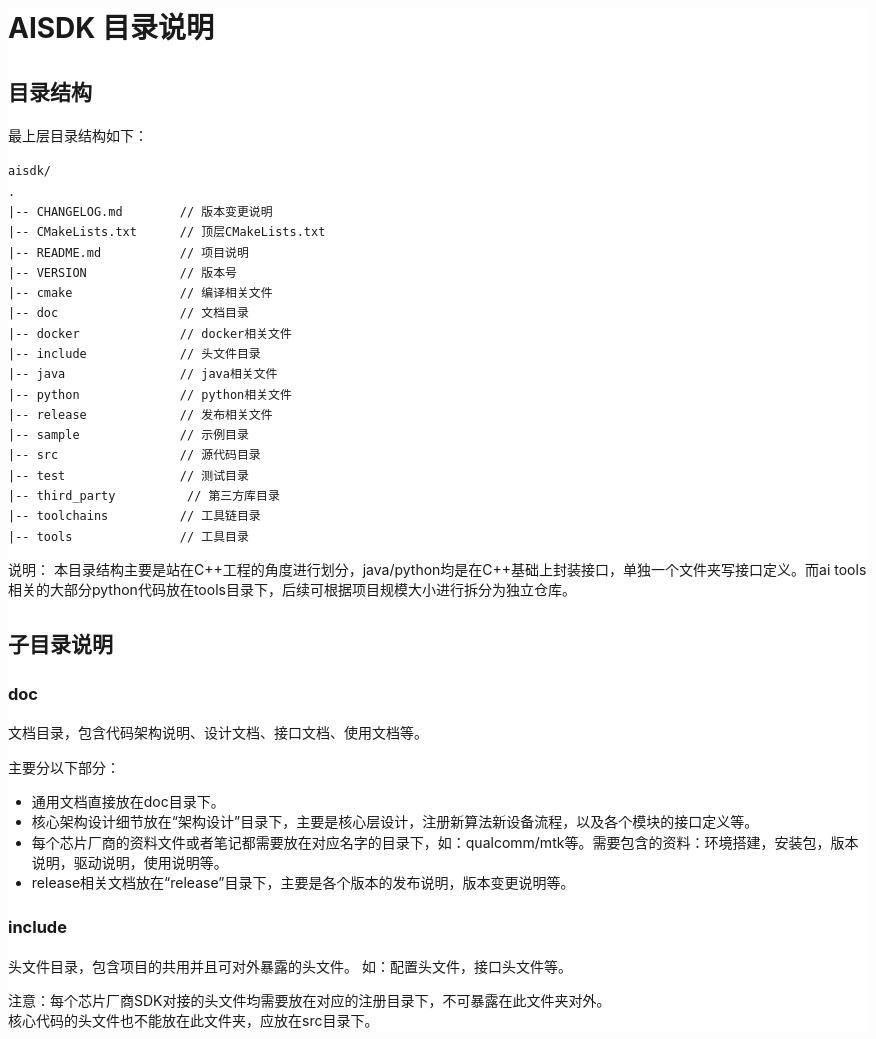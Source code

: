 # AISDK 目录说明

## 目录结构

最上层目录结构如下：

```
aisdk/
.
|-- CHANGELOG.md        // 版本变更说明
|-- CMakeLists.txt      // 顶层CMakeLists.txt
|-- README.md           // 项目说明
|-- VERSION             // 版本号
|-- cmake               // 编译相关文件
|-- doc                 // 文档目录 
|-- docker              // docker相关文件
|-- include             // 头文件目录
|-- java                // java相关文件
|-- python              // python相关文件
|-- release             // 发布相关文件
|-- sample              // 示例目录
|-- src                 // 源代码目录
|-- test                // 测试目录
|-- third_party          // 第三方库目录
|-- toolchains          // 工具链目录
|-- tools               // 工具目录
```

说明：
本目录结构主要是站在C++工程的角度进行划分，java/python均是在C++基础上封装接口，单独一个文件夹写接口定义。而ai tools相关的大部分python代码放在tools目录下，后续可根据项目规模大小进行拆分为独立仓库。

## 子目录说明

### doc

文档目录，包含代码架构说明、设计文档、接口文档、使用文档等。

主要分以下部分：
- 通用文档直接放在doc目录下。
- 核心架构设计细节放在“架构设计”目录下，主要是核心层设计，注册新算法新设备流程，以及各个模块的接口定义等。
- 每个芯片厂商的资料文件或者笔记都需要放在对应名字的目录下，如：qualcomm/mtk等。需要包含的资料：环境搭建，安装包，版本说明，驱动说明，使用说明等。
- release相关文档放在“release”目录下，主要是各个版本的发布说明，版本变更说明等。


### include

头文件目录，包含项目的共用并且可对外暴露的头文件。
如：配置头文件，接口头文件等。

注意：每个芯片厂商SDK对接的头文件均需要放在对应的注册目录下，不可暴露在此文件夹对外。  
核心代码的头文件也不能放在此文件夹，应放在src目录下。
